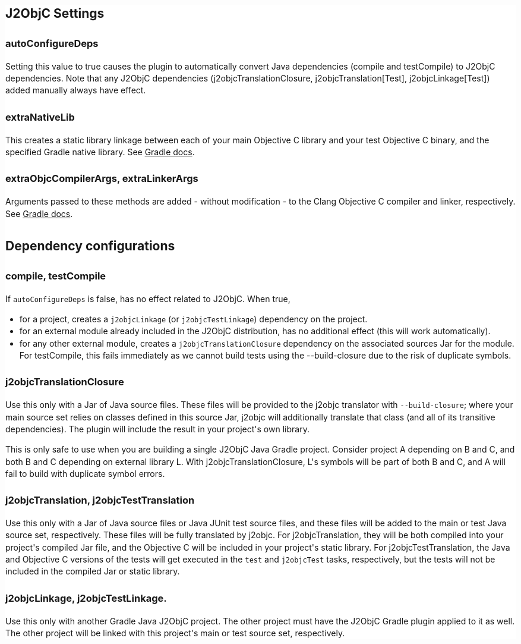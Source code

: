 
## J2ObjC Settings


### autoConfigureDeps
Setting this value to true causes the plugin to automatically convert Java
dependencies (compile and testCompile) to J2ObjC dependencies.  Note that any
J2ObjC dependencies (j2objcTranslationClosure, j2objcTranslation[Test], j2objcLinkage[Test])
added manually always have effect.


### extraNativeLib
This creates a static library linkage between each of your main Objective C library and your test Objective C
binary, and the specified Gradle native library.
See [Gradle docs](https://docs.gradle.org/2.4/userguide/nativeBinaries.html#N160EF).


### extraObjcCompilerArgs, extraLinkerArgs
Arguments passed to these methods are added - without modification - to the Clang
Objective C compiler and linker, respectively.
See [Gradle docs](https://docs.gradle.org/2.4/userguide/nativeBinaries.html#N16030).


## Dependency configurations


### compile, testCompile
If `autoConfigureDeps` is false, has no effect related to J2ObjC.  When true,
* for a project, creates a `j2objcLinkage` (or `j2objcTestLinkage`) dependency on the project.
* for an external module already included in the J2ObjC distribution, has no additional effect
(this will work automatically).
* for any other external module, creates a `j2objcTranslationClosure` dependency on the associated
sources Jar for the module. For testCompile, this fails immediately as we cannot build tests using
the --build-closure due to the risk of duplicate symbols.


### j2objcTranslationClosure
Use this only with a Jar of Java source files.  These files will be provided to the j2objc
translator with `--build-closure`; where your main source set relies on classes defined
in this source Jar, j2objc will additionally translate that class (and all of its transitive
dependencies).  The plugin will include the result in your project's own library.

This is only safe to use when you are building a single J2ObjC Java Gradle project.
Consider project A depending on B and C, and both B and C depending on external library L.
With j2objcTranslationClosure, L's symbols will be part of both B and C, and A will fail to
build with duplicate symbol errors.


### j2objcTranslation, j2objcTestTranslation
Use this only with a Jar of Java source files or Java JUnit test source files, and
these files will be added to the main or test Java source set, respectively.  These files will
be fully translated by j2objc.
For j2objcTranslation, they will be both compiled into your project's compiled Jar file,
and the Objective C will be included in your project's static library.
For j2objcTestTranslation, the Java and Objective C versions of the tests will get executed
in the `test` and `j2objcTest` tasks, respectively, but the tests will not be included in the
compiled Jar or static library.

### j2objcLinkage, j2objcTestLinkage.
Use this only with another Gradle Java J2ObjC project.  The other project must have the J2ObjC Gradle
plugin applied to it as well.  The other project will be linked with this project's main or
test source set, respectively.
